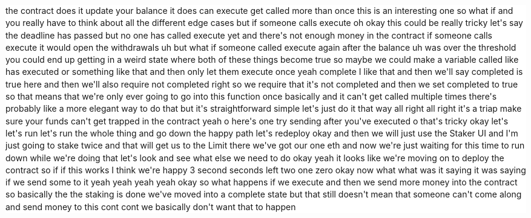 the contract does it update your balance
it
does can execute get called more than
once this is an interesting one so what
if and you really have to think about
all the different edge cases but if
someone calls
execute oh okay this could be really
tricky let's
say the deadline has passed but no one
has called execute
yet and there's not enough money in the
contract if someone calls execute it
would open the
withdrawals uh but what if someone
called execute again after the
balance uh was over the threshold you
could end up getting in a weird state
where both of these things become true
so maybe we could make a variable called
like has executed or something like that
and then only let them execute
once yeah complete I like that and then
we'll say completed is true here and
then we'll also
require not completed right so we
require that it's not completed and then
we set completed to true so that means
that we're only ever going to go into
this function once
basically and it can't get called
multiple times there's probably like a
more elegant way to do that but it's
straightforward simple let's just do it
that way all right all right it's a
triap make sure your funds can't get
trapped in the
contract yeah o here's one try sending
after you've executed o that's tricky
okay let's let's run let's run the whole
thing and go down the happy path let's
redeploy
okay and then we will just use the
Staker UI and I'm just going to stake
twice and that will get us to the Limit
there we've got our one eth and now
we're just waiting for this time to run
down while we're doing that let's look
and see what else we need to
do okay yeah it looks like we're moving
on to deploy the contract so if if this
works I think we're happy 3 second
seconds left two
one zero okay now what what was it
saying it was saying if we send some to
it yeah yeah yeah yeah okay so what
happens if we
execute and then we send more money into
the contract so basically the the
staking is done we've moved into a
complete state but that still doesn't
mean that someone can't come along and
send money to this cont cont we
basically don't want that to happen